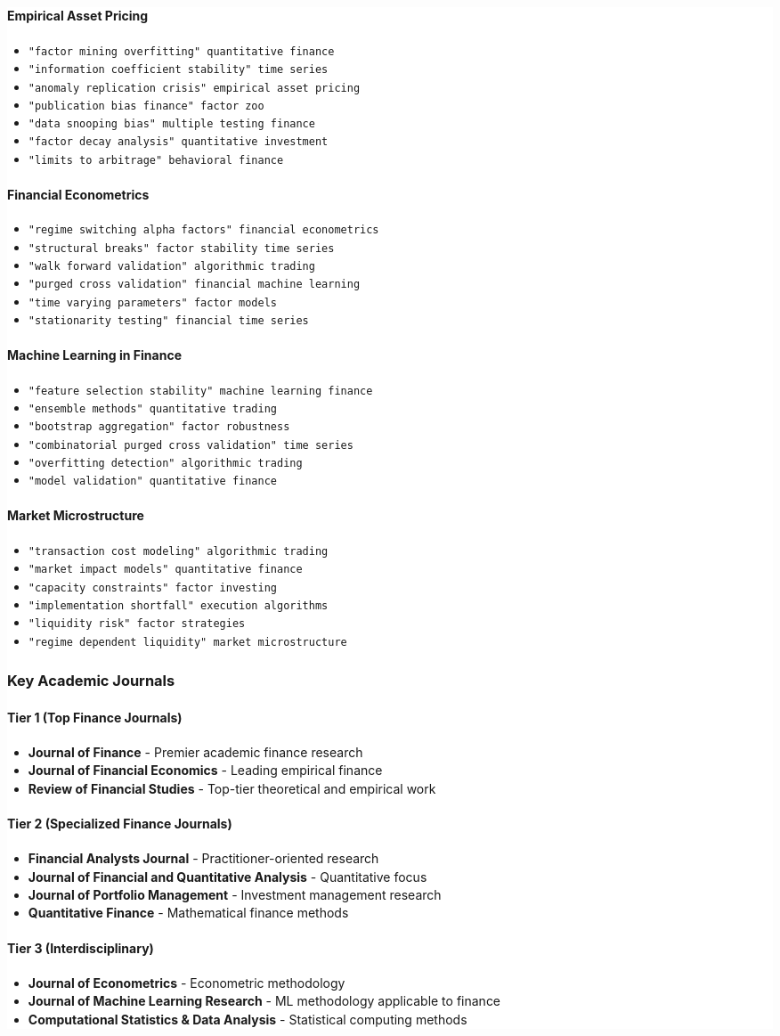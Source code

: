 #### **Empirical Asset Pricing**
- `"factor mining overfitting" quantitative finance`
- `"information coefficient stability" time series`
- `"anomaly replication crisis" empirical asset pricing`
- `"publication bias finance" factor zoo`
- `"data snooping bias" multiple testing finance`
- `"factor decay analysis" quantitative investment`
- `"limits to arbitrage" behavioral finance`

#### **Financial Econometrics**
- `"regime switching alpha factors" financial econometrics`
- `"structural breaks" factor stability time series`
- `"walk forward validation" algorithmic trading`
- `"purged cross validation" financial machine learning`
- `"time varying parameters" factor models`
- `"stationarity testing" financial time series`

#### **Machine Learning in Finance**
- `"feature selection stability" machine learning finance`
- `"ensemble methods" quantitative trading`
- `"bootstrap aggregation" factor robustness`
- `"combinatorial purged cross validation" time series`
- `"overfitting detection" algorithmic trading`
- `"model validation" quantitative finance`

#### **Market Microstructure**
- `"transaction cost modeling" algorithmic trading`
- `"market impact models" quantitative finance`
- `"capacity constraints" factor investing`
- `"implementation shortfall" execution algorithms`
- `"liquidity risk" factor strategies`
- `"regime dependent liquidity" market microstructure`

### **Key Academic Journals**

#### **Tier 1 (Top Finance Journals)**
- **Journal of Finance** - Premier academic finance research
- **Journal of Financial Economics** - Leading empirical finance
- **Review of Financial Studies** - Top-tier theoretical and empirical work

#### **Tier 2 (Specialized Finance Journals)**  
- **Financial Analysts Journal** - Practitioner-oriented research
- **Journal of Financial and Quantitative Analysis** - Quantitative focus
- **Journal of Portfolio Management** - Investment management research
- **Quantitative Finance** - Mathematical finance methods

#### **Tier 3 (Interdisciplinary)**
- **Journal of Econometrics** - Econometric methodology
- **Journal of Machine Learning Research** - ML methodology applicable to finance
- **Computational Statistics & Data Analysis** - Statistical computing methods
